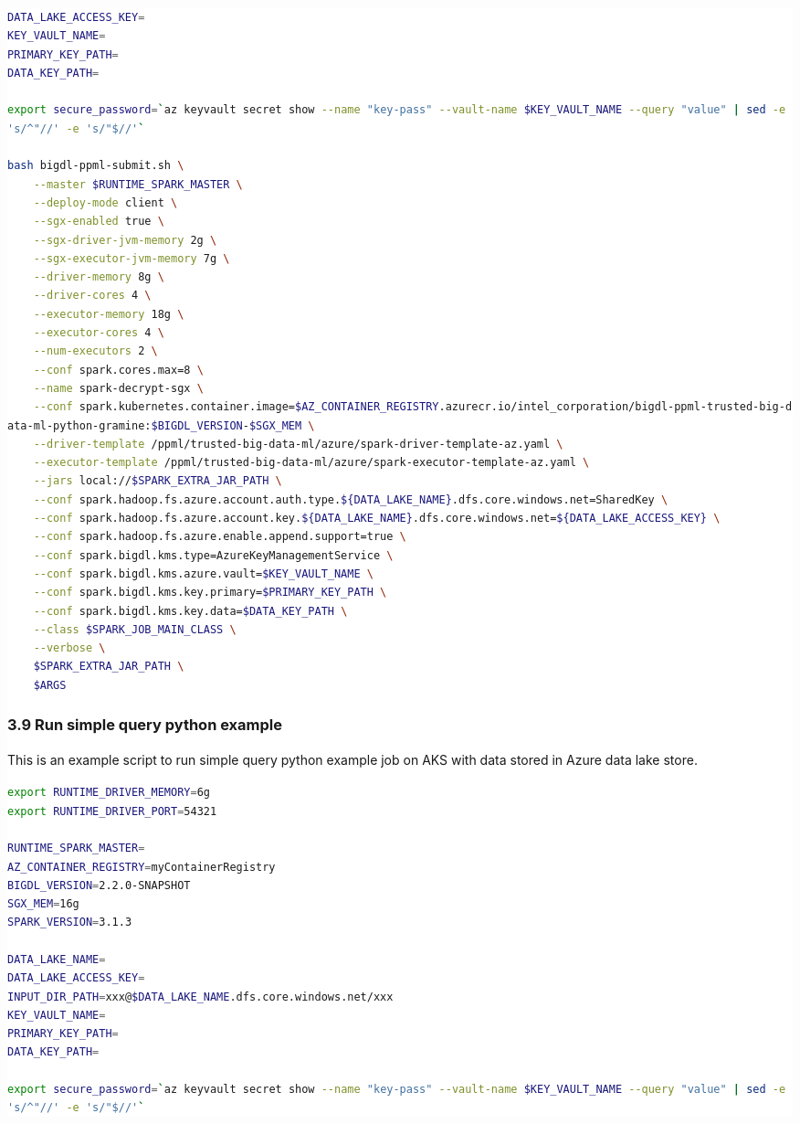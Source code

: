 ```bash
DATA_LAKE_ACCESS_KEY=
KEY_VAULT_NAME=
PRIMARY_KEY_PATH=
DATA_KEY_PATH=

export secure_password=`az keyvault secret show --name "key-pass" --vault-name $KEY_VAULT_NAME --query "value" | sed -e 's/^"//' -e 's/"$//'`

bash bigdl-ppml-submit.sh \
    --master $RUNTIME_SPARK_MASTER \
    --deploy-mode client \
    --sgx-enabled true \
    --sgx-driver-jvm-memory 2g \
    --sgx-executor-jvm-memory 7g \
    --driver-memory 8g \
    --driver-cores 4 \
    --executor-memory 18g \
    --executor-cores 4 \
    --num-executors 2 \
    --conf spark.cores.max=8 \
    --name spark-decrypt-sgx \
    --conf spark.kubernetes.container.image=$AZ_CONTAINER_REGISTRY.azurecr.io/intel_corporation/bigdl-ppml-trusted-big-data-ml-python-gramine:$BIGDL_VERSION-$SGX_MEM \
    --driver-template /ppml/trusted-big-data-ml/azure/spark-driver-template-az.yaml \
    --executor-template /ppml/trusted-big-data-ml/azure/spark-executor-template-az.yaml \
    --jars local://$SPARK_EXTRA_JAR_PATH \
    --conf spark.hadoop.fs.azure.account.auth.type.${DATA_LAKE_NAME}.dfs.core.windows.net=SharedKey \
    --conf spark.hadoop.fs.azure.account.key.${DATA_LAKE_NAME}.dfs.core.windows.net=${DATA_LAKE_ACCESS_KEY} \
    --conf spark.hadoop.fs.azure.enable.append.support=true \
    --conf spark.bigdl.kms.type=AzureKeyManagementService \
    --conf spark.bigdl.kms.azure.vault=$KEY_VAULT_NAME \
    --conf spark.bigdl.kms.key.primary=$PRIMARY_KEY_PATH \
    --conf spark.bigdl.kms.key.data=$DATA_KEY_PATH \
    --class $SPARK_JOB_MAIN_CLASS \
    --verbose \
    $SPARK_EXTRA_JAR_PATH \
    $ARGS
```
### 3.9 Run simple query python example
This is an example script to run simple query python example job on AKS with data stored in Azure data lake store.
```bash
export RUNTIME_DRIVER_MEMORY=6g
export RUNTIME_DRIVER_PORT=54321

RUNTIME_SPARK_MASTER=
AZ_CONTAINER_REGISTRY=myContainerRegistry
BIGDL_VERSION=2.2.0-SNAPSHOT
SGX_MEM=16g
SPARK_VERSION=3.1.3

DATA_LAKE_NAME=
DATA_LAKE_ACCESS_KEY=
INPUT_DIR_PATH=xxx@$DATA_LAKE_NAME.dfs.core.windows.net/xxx
KEY_VAULT_NAME=
PRIMARY_KEY_PATH=
DATA_KEY_PATH=

export secure_password=`az keyvault secret show --name "key-pass" --vault-name $KEY_VAULT_NAME --query "value" | sed -e 's/^"//' -e 's/"$//'`
```